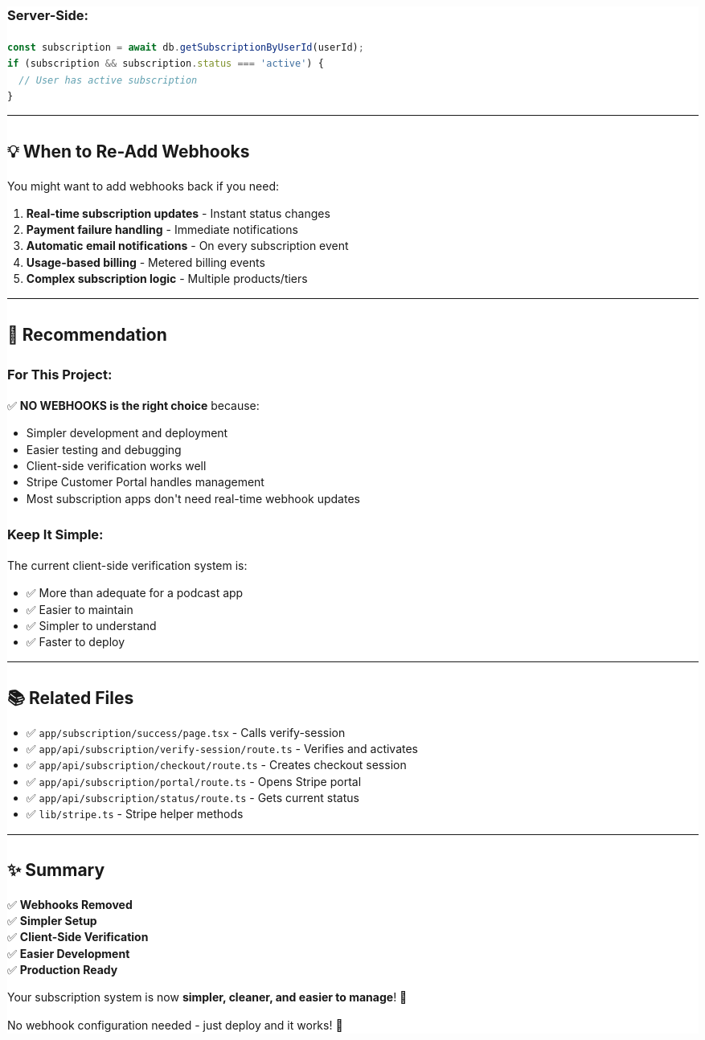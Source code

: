 ### **Server-Side:**
```typescript
const subscription = await db.getSubscriptionByUserId(userId);
if (subscription && subscription.status === 'active') {
  // User has active subscription
}
```

---

## 💡 When to Re-Add Webhooks

You might want to add webhooks back if you need:

1. **Real-time subscription updates** - Instant status changes
2. **Payment failure handling** - Immediate notifications
3. **Automatic email notifications** - On every subscription event
4. **Usage-based billing** - Metered billing events
5. **Complex subscription logic** - Multiple products/tiers

---

## 🎯 Recommendation

### **For This Project:**
✅ **NO WEBHOOKS is the right choice** because:
- Simpler development and deployment
- Easier testing and debugging
- Client-side verification works well
- Stripe Customer Portal handles management
- Most subscription apps don't need real-time webhook updates

### **Keep It Simple:**
The current client-side verification system is:
- ✅ More than adequate for a podcast app
- ✅ Easier to maintain
- ✅ Simpler to understand
- ✅ Faster to deploy

---

## 📚 Related Files

- ✅ `app/subscription/success/page.tsx` - Calls verify-session
- ✅ `app/api/subscription/verify-session/route.ts` - Verifies and activates
- ✅ `app/api/subscription/checkout/route.ts` - Creates checkout session
- ✅ `app/api/subscription/portal/route.ts` - Opens Stripe portal
- ✅ `app/api/subscription/status/route.ts` - Gets current status
- ✅ `lib/stripe.ts` - Stripe helper methods

---

## ✨ Summary

✅ **Webhooks Removed**  
✅ **Simpler Setup**  
✅ **Client-Side Verification**  
✅ **Easier Development**  
✅ **Production Ready**  

Your subscription system is now **simpler, cleaner, and easier to manage**! 🎉

No webhook configuration needed - just deploy and it works! 🚀

